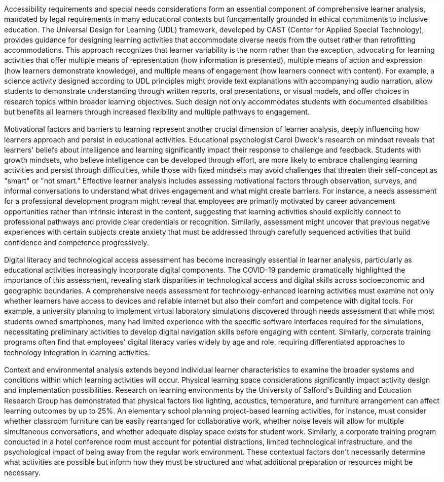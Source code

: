 Accessibility requirements and special needs considerations form an essential component of comprehensive learner analysis, mandated by legal requirements in many educational contexts but fundamentally grounded in ethical commitments to inclusive education. The Universal Design for Learning (UDL) framework, developed by CAST (Center for Applied Special Technology), provides guidance for designing learning activities that accommodate diverse needs from the outset rather than retrofitting accommodations. This approach recognizes that learner variability is the norm rather than the exception, advocating for learning activities that offer multiple means of representation (how information is presented), multiple means of action and expression (how learners demonstrate knowledge), and multiple means of engagement (how learners connect with content). For example, a science activity designed according to UDL principles might provide text explanations with accompanying audio narration, allow students to demonstrate understanding through written reports, oral presentations, or visual models, and offer choices in research topics within broader learning objectives. Such design not only accommodates students with documented disabilities but benefits all learners through increased flexibility and multiple pathways to engagement.

Motivational factors and barriers to learning represent another crucial dimension of learner analysis, deeply influencing how learners approach and persist in educational activities. Educational psychologist Carol Dweck's research on mindset reveals that learners' beliefs about intelligence and learning significantly impact their response to challenge and feedback. Students with growth mindsets, who believe intelligence can be developed through effort, are more likely to embrace challenging learning activities and persist through difficulties, while those with fixed mindsets may avoid challenges that threaten their self-concept as "smart" or "not smart." Effective learner analysis includes assessing motivational factors through observation, surveys, and informal conversations to understand what drives engagement and what might create barriers. For instance, a needs assessment for a professional development program might reveal that employees are primarily motivated by career advancement opportunities rather than intrinsic interest in the content, suggesting that learning activities should explicitly connect to professional pathways and provide clear credentials or recognition. Similarly, assessment might uncover that previous negative experiences with certain subjects create anxiety that must be addressed through carefully sequenced activities that build confidence and competence progressively.

Digital literacy and technological access assessment has become increasingly essential in learner analysis, particularly as educational activities increasingly incorporate digital components. The COVID-19 pandemic dramatically highlighted the importance of this assessment, revealing stark disparities in technological access and digital skills across socioeconomic and geographic boundaries. A comprehensive needs assessment for technology-enhanced learning activities must examine not only whether learners have access to devices and reliable internet but also their comfort and competence with digital tools. For example, a university planning to implement virtual laboratory simulations discovered through needs assessment that while most students owned smartphones, many had limited experience with the specific software interfaces required for the simulations, necessitating preliminary activities to develop digital navigation skills before engaging with content. Similarly, corporate training programs often find that employees' digital literacy varies widely by age and role, requiring differentiated approaches to technology integration in learning activities.

Context and environmental analysis extends beyond individual learner characteristics to examine the broader systems and conditions within which learning activities will occur. Physical learning space considerations significantly impact activity design and implementation possibilities. Research on learning environments by the University of Salford's Building and Education Research Group has demonstrated that physical factors like lighting, acoustics, temperature, and furniture arrangement can affect learning outcomes by up to 25%. An elementary school planning project-based learning activities, for instance, must consider whether classroom furniture can be easily rearranged for collaborative work, whether noise levels will allow for multiple simultaneous conversations, and whether adequate display space exists for student work. Similarly, a corporate training program conducted in a hotel conference room must account for potential distractions, limited technological infrastructure, and the psychological impact of being away from the regular work environment. These contextual factors don't necessarily determine what activities are possible but inform how they must be structured and what additional preparation or resources might be necessary.
